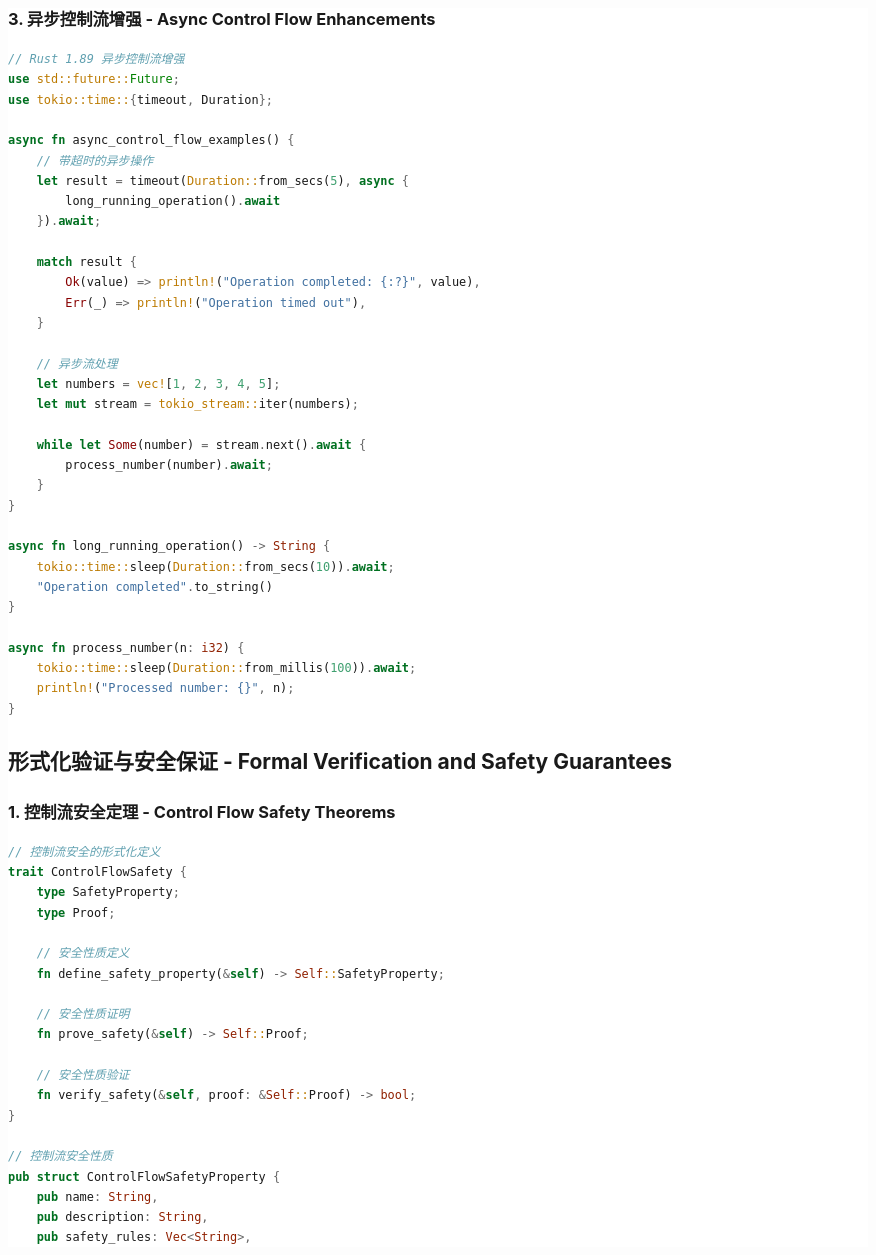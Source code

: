### 3. 异步控制流增强 - Async Control Flow Enhancements

```rust
// Rust 1.89 异步控制流增强
use std::future::Future;
use tokio::time::{timeout, Duration};

async fn async_control_flow_examples() {
    // 带超时的异步操作
    let result = timeout(Duration::from_secs(5), async {
        long_running_operation().await
    }).await;
    
    match result {
        Ok(value) => println!("Operation completed: {:?}", value),
        Err(_) => println!("Operation timed out"),
    }
    
    // 异步流处理
    let numbers = vec![1, 2, 3, 4, 5];
    let mut stream = tokio_stream::iter(numbers);
    
    while let Some(number) = stream.next().await {
        process_number(number).await;
    }
}

async fn long_running_operation() -> String {
    tokio::time::sleep(Duration::from_secs(10)).await;
    "Operation completed".to_string()
}

async fn process_number(n: i32) {
    tokio::time::sleep(Duration::from_millis(100)).await;
    println!("Processed number: {}", n);
}
```

## 形式化验证与安全保证 - Formal Verification and Safety Guarantees

### 1. 控制流安全定理 - Control Flow Safety Theorems

```rust
// 控制流安全的形式化定义
trait ControlFlowSafety {
    type SafetyProperty;
    type Proof;
    
    // 安全性质定义
    fn define_safety_property(&self) -> Self::SafetyProperty;
    
    // 安全性质证明
    fn prove_safety(&self) -> Self::Proof;
    
    // 安全性质验证
    fn verify_safety(&self, proof: &Self::Proof) -> bool;
}

// 控制流安全性质
pub struct ControlFlowSafetyProperty {
    pub name: String,
    pub description: String,
    pub safety_rules: Vec<String>,
```